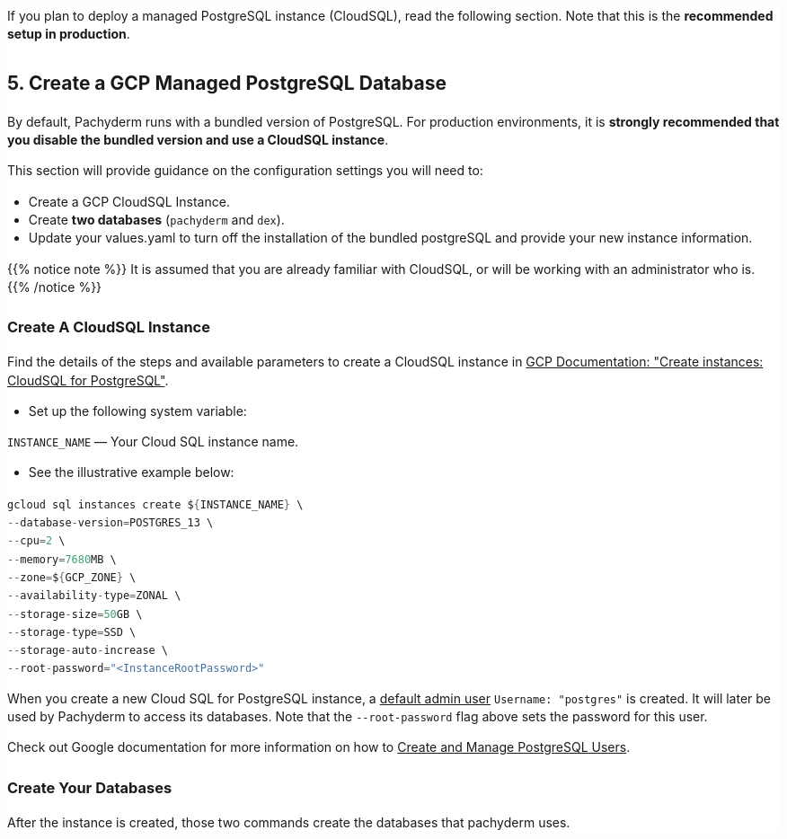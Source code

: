 If you plan to deploy a managed PostgreSQL instance (CloudSQL), read the following section. Note that this is the **recommended setup in production**. 
## 5. Create a GCP Managed PostgreSQL Database

By default, Pachyderm runs with a bundled version of PostgreSQL. 
For production environments, it is **strongly recommended that you disable the bundled version and use a CloudSQL instance**. 

This section will provide guidance on the configuration settings you will need to: 

- Create a GCP CloudSQL Instance.
- Create **two databases** (`pachyderm` and `dex`).
- Update your values.yaml to turn off the installation of the bundled postgreSQL and provide your new instance information.

{{% notice note %}}
It is assumed that you are already familiar with CloudSQL, or will be working with an administrator who is.
{{% /notice %}}

### Create A CloudSQL Instance

Find the details of the steps and available parameters to create a CloudSQL instance in [GCP  Documentation: "Create instances: CloudSQL for PostgreSQL"](https://cloud.google.com/sql/docs/postgres/create-instance#gcloud).

* Set up the following system variable:

 `INSTANCE_NAME` — Your Cloud SQL instance name.

* See the illustrative example below:
```s
gcloud sql instances create ${INSTANCE_NAME} \
--database-version=POSTGRES_13 \
--cpu=2 \
--memory=7680MB \
--zone=${GCP_ZONE} \
--availability-type=ZONAL \
--storage-size=50GB \
--storage-type=SSD \
--storage-auto-increase \
--root-password="<InstanceRootPassword>"
```

When you create a new Cloud SQL for PostgreSQL instance, a [default admin user](https://cloud.google.com/sql/docs/postgres/users#default-users) `Username: "postgres"` is created. It will later be used by Pachyderm to access its databases. Note that the `--root-password` flag above sets the password for this user.

Check out Google documentation for more information on how to [Create and Manage PostgreSQL Users](https://cloud.google.com/sql/docs/postgres/create-manage-users).

### Create Your Databases
After the instance is created, those two commands create the databases that pachyderm uses.
